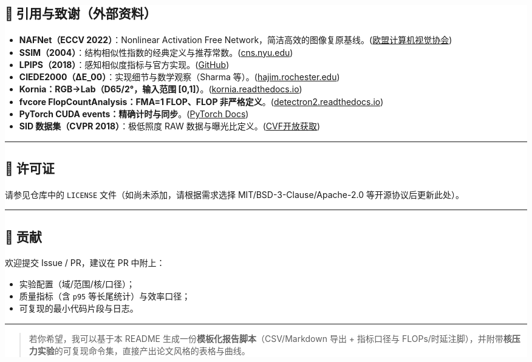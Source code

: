 
## 📎 引用与致谢（外部资料）

* **NAFNet（ECCV 2022）**：Nonlinear Activation Free Network，简洁高效的图像复原基线。([欧盟计算机视觉协会][1])
* **SSIM（2004）**：结构相似性指数的经典定义与推荐常数。([cns.nyu.edu][9])
* **LPIPS（2018）**：感知相似度指标与官方实现。([GitHub][2])
* **CIEDE2000（ΔE_00）**：实现细节与数学观察（Sharma 等）。([hajim.rochester.edu][5])
* **Kornia：RGB→Lab（D65/2°，输入范围 [0,1]）**。([kornia.readthedocs.io][8])
* **fvcore FlopCountAnalysis：FMA=1 FLOP、FLOP 非严格定义**。([detectron2.readthedocs.io][3])
* **PyTorch CUDA events：精确计时与同步**。([PyTorch Docs][7])
* **SID 数据集（CVPR 2018）**：极低照度 RAW 数据与曝光比定义。([CVF开放获取][4])

---

## 🪪 许可证

请参见仓库中的 `LICENSE` 文件（如尚未添加，请根据需求选择 MIT/BSD-3-Clause/Apache-2.0 等开源协议后更新此处）。

---

## 🤝 贡献

欢迎提交 Issue / PR，建议在 PR 中附上：

* 实验配置（域/范围/核/口径）；
* 质量指标（含 `p95` 等长尾统计）与效率口径；
* 可复现的最小代码片段与日志。

---

> 若你希望，我可以基于本 README 生成一份**模板化报告脚本**（CSV/Markdown 导出 + 指标口径与 FLOPs/时延注脚），并附带**核压力实验**的可复现命令集，直接产出论文风格的表格与曲线。

[1]: https://www.ecva.net/papers/eccv_2022/papers_ECCV/papers/136670017.pdf?utm_source=chatgpt.com "Simple Baselines for Image Restoration"
[2]: https://github.com/richzhang/PerceptualSimilarity?utm_source=chatgpt.com "richzhang/PerceptualSimilarity: LPIPS metric. pip install lpips"
[3]: https://detectron2.readthedocs.io/en/stable/_modules/fvcore/nn/flop_count.html?utm_source=chatgpt.com "fvcore.nn.flop_count - detectron2's documentation!"
[4]: https://openaccess.thecvf.com/content_cvpr_2018/papers/Chen_Learning_to_See_CVPR_2018_paper.pdf?utm_source=chatgpt.com "Learning to See in the Dark"
[5]: https://hajim.rochester.edu/ece/sites/gsharma/papers/CIEDE2000CRNAFeb05.pdf?utm_source=chatgpt.com "The CIEDE2000 color-difference formula: Implementation ..."
[6]: https://github.com/megvii-research/NAFNet?utm_source=chatgpt.com "megvii-research/NAFNet: The state-of-the-art image ..."
[7]: https://docs.pytorch.org/docs/stable/generated/torch.cuda.Event.html?utm_source=chatgpt.com "Event - torch.cuda"
[8]: https://kornia.readthedocs.io/en/latest/color.html?utm_source=chatgpt.com "kornia.color - Read the Docs"
[9]: https://www.cns.nyu.edu/pub/lcv/wang03-preprint.pdf?utm_source=chatgpt.com "Image Quality Assessment: From Error Visibility to Structural ..."
